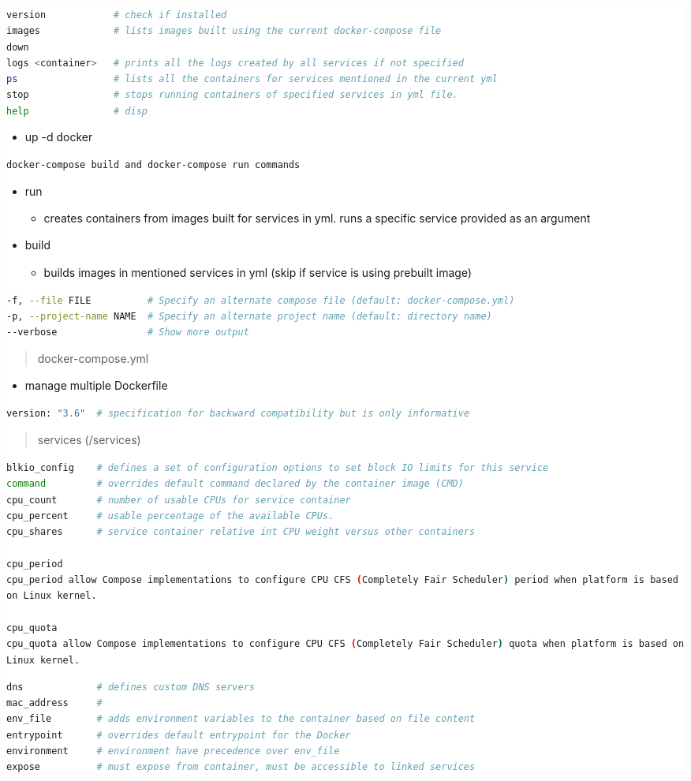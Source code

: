 ```sh
version            # check if installed
images             # lists images built using the current docker-compose file
down
logs <container>   # prints all the logs created by all services if not specified
ps                 # lists all the containers for services mentioned in the current yml
stop               # stops running containers of specified services in yml file.
help               # disp
```

* up -d docker

```sh
docker-compose build and docker-compose run commands
```

* run
  * creates containers from images built for services in yml. runs a specific service provided as an argument

* build
  * builds images in mentioned services in yml (skip if service is using prebuilt image)

```sh
-f, --file FILE          # Specify an alternate compose file (default: docker-compose.yml)
-p, --project-name NAME  # Specify an alternate project name (default: directory name)
--verbose                # Show more output
```

> docker-compose.yml

* manage multiple Dockerfile

```sh
version: "3.6"  # specification for backward compatibility but is only informative
```

> services (/services)

```sh
blkio_config    # defines a set of configuration options to set block IO limits for this service
command         # overrides default command declared by the container image (CMD)
cpu_count       # number of usable CPUs for service container
cpu_percent     # usable percentage of the available CPUs.
cpu_shares      # service container relative int CPU weight versus other containers

cpu_period
cpu_period allow Compose implementations to configure CPU CFS (Completely Fair Scheduler) period when platform is based on Linux kernel.

cpu_quota
cpu_quota allow Compose implementations to configure CPU CFS (Completely Fair Scheduler) quota when platform is based on Linux kernel.
```

```sh
dns             # defines custom DNS servers
mac_address     #
env_file        # adds environment variables to the container based on file content
entrypoint      # overrides default entrypoint for the Docker
environment     # environment have precedence over env_file
expose          # must expose from container, must be accessible to linked services
```
